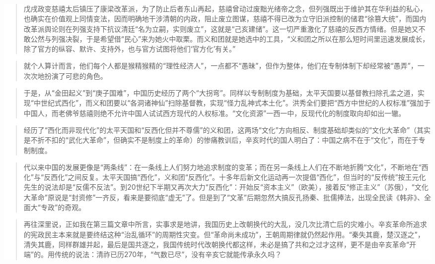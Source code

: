 >戊戌政变慈禧太后镇压了康梁改革派，为了防止后者东山再起，慈禧曾动过废黜光绪帝之念，但列强既出于维护其在华利益的私心，也确实在价值观上同情变法，因而明确地干涉清朝的内政，阻止废立图谋，慈禧不得已改为立守旧派控制的储君“徐篡大统”，而国内改革派舆论则在列强支持下抗议清廷“名为立嗣，实则废立”，这就是“己亥建储”。这一切严重激化了慈禧的反西方情绪。但是她又不敢公然与列强决裂，于是希望借“民心”来为她火中取栗。而义和团就是她选中的工具，“义和团之所以在那么短时间里迅速发展成长，除了官方的纵容、默许、支持外，也与官方试图将他们‘官方化’有关。”

>就个人算计而言，他们每个人都是猴精猴精的“理性经济人”，一点都不“愚昧”，但作为整体，他们在专制体制下却经常被“愚弄”，一次次地扮演了可悲的角色。

>于是，从“金田起义”到“庚子国难”，中国历史经历了两个“大拐弯”。同样以专制制度为基础，太平天国要以基督教扫除孔孟之道，实现“中世纪式西化”，而义和团要以“各洞诸神仙”扫除基督教，实现“怪力乱神式本土化”。洪秀全们要把“西方中世纪的人权标准”强加于中国人，而老佛爷慈禧则绝不允许中国人试试西方现代的人权标准。“文化资源”一西一中，反现代化的制度取向却如出一辙。

>经历了“西化而非现代化”的太平天国和“反西化但并不尊儒”的义和团，这两场“文化”方向相反、制度基础却类似的“文化大革命”（其实是不折不扣的“武化大革命”，但确实不是制度上的革命）的惨痛教训后，辛亥时代的国人明白了：中国之病不在于“文化”，而在于专制制度。

>代以来中国的发展更像是“两条线”：在一条线上人们努力地追求制度的变革；而在另一条线上人们在不断地折腾“文化”，不断地在“西化”与“反西化”之间反复。太平天国搞“西化”，义和团“反西化”。十多年后新文化运动再一次提倡“西化”，但当时的“反传统”按王元化先生的说法却是“反儒不反法”。到20世纪下半期又再次大力“反西化”：开始反“资本主义”（欧美），接着反“修正主义”（苏俄），“文化大革命”原说是“封资修”一齐反，看来是要彻底“虚无”了。但是到了“文革”后期忽然大搞反孔扬秦、批儒捧法，出现全民读《韩非》、全面大“专政”的奇观。

>再往深里说，正如我在第三篇文章中所言，实事求是地讲，我国历史上改朝换代的大乱，没几次比清亡后的灾难小。辛亥革命所追求的宪政民主本来就是要终结这种“治乱循环”的周期性灾变。但“革命尚未成功”，王朝周期律就仍然起作用。“秦失其鹿，楚汉逐之”，清失其鹿，同样群雄并起，最后是国共逐之，我国传统时代改朝换代都这样，未必是搞了共和之过才这样，更不是由辛亥革命“开端”的。用传统的说法：清祚已历270年，“气数已尽”，没有辛亥它就能传承永久吗？
